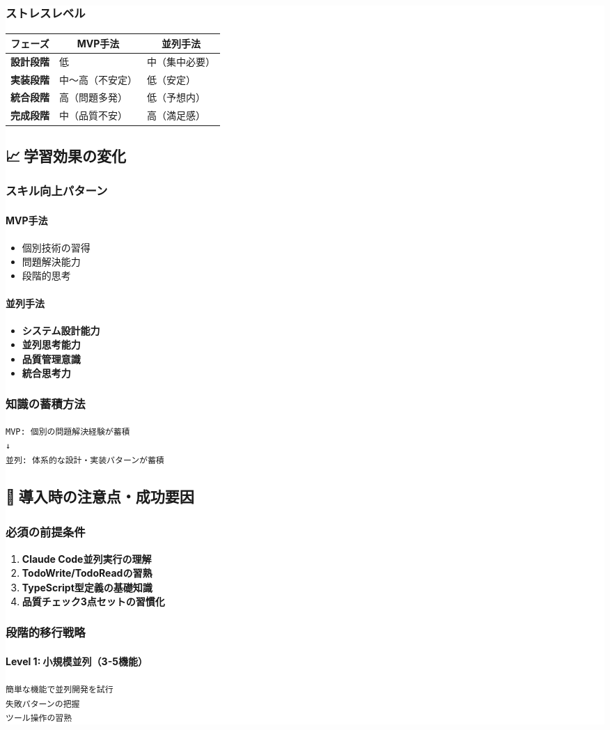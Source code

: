 ### ストレスレベル

| フェーズ | MVP手法 | 並列手法 |
|----------|---------|----------|
| **設計段階** | 低 | 中（集中必要） |
| **実装段階** | 中～高（不安定） | 低（安定） |
| **統合段階** | 高（問題多発） | 低（予想内） |
| **完成段階** | 中（品質不安） | 高（満足感） |

## 📈 学習効果の変化

### スキル向上パターン

#### MVP手法
- 個別技術の習得
- 問題解決能力
- 段階的思考

#### 並列手法
- **システム設計能力**
- **並列思考能力**
- **品質管理意識**
- **統合思考力**

### 知識の蓄積方法

```
MVP: 個別の問題解決経験が蓄積
↓
並列: 体系的な設計・実装パターンが蓄積
```

## 🚀 導入時の注意点・成功要因

### 必須の前提条件

1. **Claude Code並列実行の理解**
2. **TodoWrite/TodoReadの習熟**
3. **TypeScript型定義の基礎知識**
4. **品質チェック3点セットの習慣化**

### 段階的移行戦略

#### Level 1: 小規模並列（3-5機能）
```
簡単な機能で並列開発を試行
失敗パターンの把握
ツール操作の習熟
```
